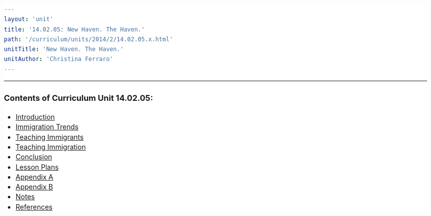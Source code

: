 ```yaml
---
layout: 'unit'
title: '14.02.05: New Haven. The Haven.'
path: '/curriculum/units/2014/2/14.02.05.x.html'
unitTitle: 'New Haven. The Haven.'
unitAuthor: 'Christina Ferraro'
---
```


<body>
<hr/>
 <h3>
  Contents of Curriculum Unit 14.02.05:
 </h3>
 <ul>
  <a href="#a">
   <li>
    Introduction
   </li>
  </a>
  <a href="#b">
   <li>
    Immigration Trends
   </li>
  </a>
  <a href="#c">
   <li>
    Teaching Immigrants
   </li>
  </a>
  <a href="#d">
   <li>
    Teaching Immigration
   </li>
  </a>
  <a href="#e">
   <li>
    Conclusion
   </li>
  </a>
  <a href="#f">
   <li>
    Lesson Plans
   </li>
  </a>
  <a href="#g">
   <li>
    Appendix A
   </li>
  </a>
  <a href="#h">
   <li>
    Appendix B
   </li>
  </a>
  <a href="#i">
   <li>
    Notes
   </li>
  </a>
  <a href="#j">
   <li>
    References